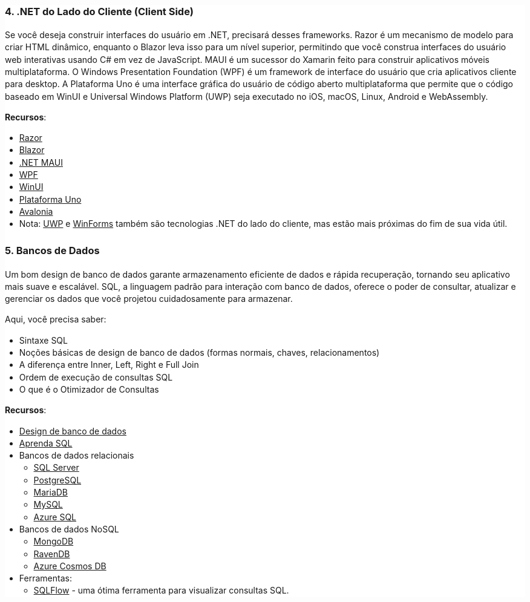 ### 4. .NET do Lado do Cliente (Client Side)

Se você deseja construir interfaces do usuário em .NET, precisará desses frameworks. Razor é um mecanismo de modelo para criar HTML dinâmico, enquanto o Blazor leva isso para um nível superior, permitindo que você construa interfaces do usuário web interativas usando C# em vez de JavaScript. MAUI é um sucessor do Xamarin feito para construir aplicativos móveis multiplataforma. O Windows Presentation Foundation (WPF) é um framework de interface do usuário que cria aplicativos cliente para desktop. A Plataforma Uno é uma interface gráfica do usuário de código aberto multiplataforma que permite que o código baseado em WinUI e Universal Windows Platform (UWP) seja executado no iOS, macOS, Linux, Android e WebAssembly.

**Recursos**:

- [Razor](https://docs.microsoft.com/aspnet/core/mvc/views/razor)
- [Blazor](https://dotnet.microsoft.com/apps/aspnet/web-apps/blazor)
- [.NET MAUI](https://github.com/dotnet/maui)
- [WPF](https://learn.microsoft.com/en-us/dotnet/desktop/wpf/overview/?view=netdesktop-8.0)
- [WinUI](https://docs.microsoft.com/en-us/windows/apps/winui/winui3/)
- [Plataforma Uno](https://platform.uno/)
- [Avalonia](https://avaloniaui.net/)
- Nota: [UWP](https://docs.microsoft.com/en-us/windows/uwp/get-started/universal-application-platform-guide) e [WinForms](https://docs.microsoft.com/en-us/dotnet/desktop/winforms/overview/?view=netdesktop-8.0) também são tecnologias .NET do lado do cliente, mas estão mais próximas do fim de sua vida útil.


### 5. Bancos de Dados

Um bom design de banco de dados garante armazenamento eficiente de dados e rápida recuperação, tornando seu aplicativo mais suave e escalável. SQL, a linguagem padrão para interação com banco de dados, oferece o poder de consultar, atualizar e gerenciar os dados que você projetou cuidadosamente para armazenar.

Aqui, você precisa saber:

- Sintaxe SQL
- Noções básicas de design de banco de dados (formas normais, chaves, relacionamentos)
- A diferença entre Inner, Left, Right e Full Join
- Ordem de execução de consultas SQL
- O que é o Otimizador de Consultas

**Recursos**:

- [Design de banco de dados](https://www.youtube.com/watch?v=ztHopE5Wnpc)
- [Aprenda SQL](https://newsletter.techworld-with-milan.com/p/how-to-learn-sql)
- Bancos de dados relacionais
  - [SQL Server](https://www.microsoft.com/sql-server/sql-server-2019)
  - [PostgreSQL](https://www.postgresql.org)
  - [MariaDB](https://mariadb.org)
  - [MySQL](https://www.mysql.com)
  - [Azure SQL](https://azure.microsoft.com/en-us/products/azure-sql/database)
- Bancos de dados NoSQL
  - [MongoDB](https://docs.microsoft.com/aspnet/core/tutorials/first-mongo-app)
  - [RavenDB](https://github.com/ravendb/ravendb)
  - [Azure Cosmos DB](https://docs.microsoft.com/azure/cosmos-db)
- Ferramentas:
  - [SQLFlow](https://sqlflow.gudusoft.com/#/) - uma ótima ferramenta para visualizar consultas SQL.
